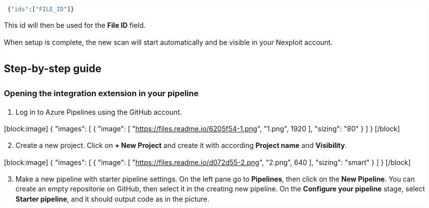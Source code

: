 ```bash
 {"ids":["FILE_ID"]}
```



This id will then be used for the **File ID** field.

When setup is complete, the new scan will start automatically and be visible in your Nexploit account.

## Step-by-step guide

### Opening the integration extension in your pipeline

1. Log in to Azure Pipelines using the GitHub account. 

[block:image]
{
  "images": [
    {
      "image": [
        "https://files.readme.io/6205f54-1.png",
        "1.png",
        1920
      ],
      "sizing": "80"
    }
  ]
}
[/block]



2. Create a new project. Click on **+ New Project** and create it with according **Project name** and **Visibility**.

[block:image]
{
  "images": [
    {
      "image": [
        "https://files.readme.io/d072d55-2.png",
        "2.png",
        640
      ],
      "sizing": "smart"
    }
  ]
}
[/block]



3. Make a new pipeline with starter pipeline settings. On the left pane go to **Pipelines**, then click on the **New Pipeline**. You can create an empty repositorie on GitHub, then select it in the creating new pipeline. On the **Configure your pipeline** stage, select **Starter pipeline**, and it should output code as in the picture.
